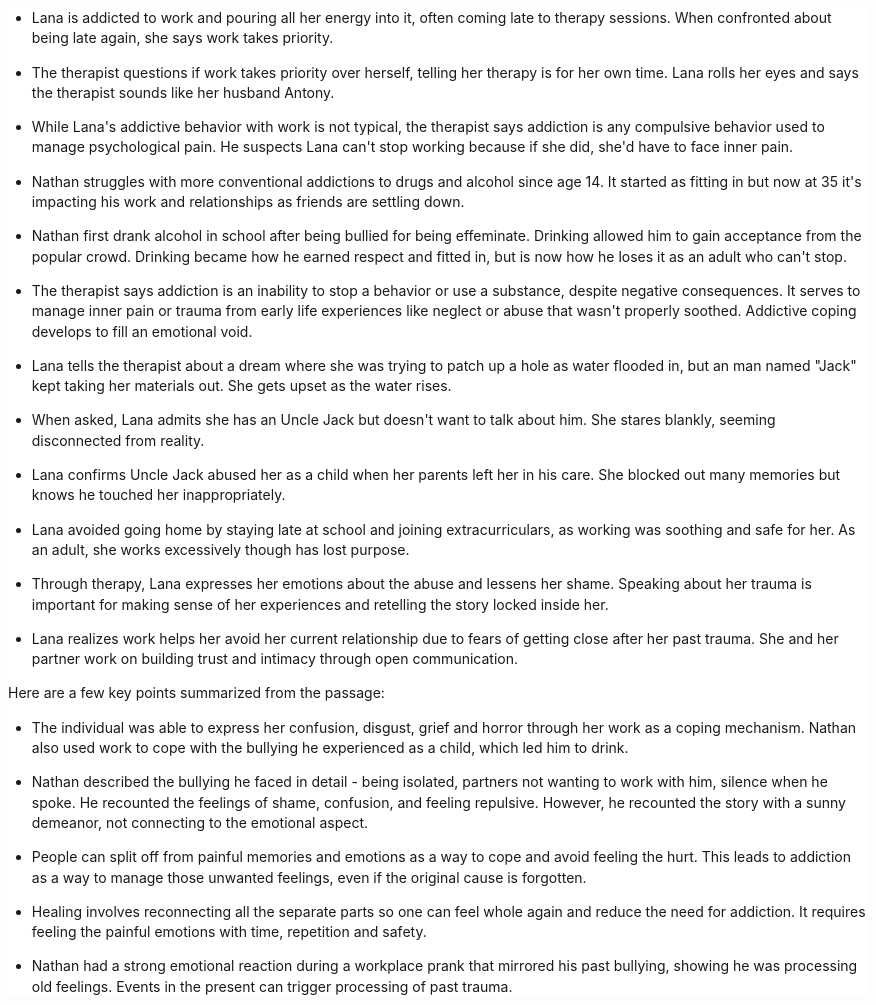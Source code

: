 - Lana is addicted to work and pouring all her energy into it, often coming late to therapy sessions. When confronted about being late again, she says work takes priority. 

- The therapist questions if work takes priority over herself, telling her therapy is for her own time. Lana rolls her eyes and says the therapist sounds like her husband Antony.

- While Lana's addictive behavior with work is not typical, the therapist says addiction is any compulsive behavior used to manage psychological pain. He suspects Lana can't stop working because if she did, she'd have to face inner pain.

- Nathan struggles with more conventional addictions to drugs and alcohol since age 14. It started as fitting in but now at 35 it's impacting his work and relationships as friends are settling down. 

- Nathan first drank alcohol in school after being bullied for being effeminate. Drinking allowed him to gain acceptance from the popular crowd. Drinking became how he earned respect and fitted in, but is now how he loses it as an adult who can't stop.

- The therapist says addiction is an inability to stop a behavior or use a substance, despite negative consequences. It serves to manage inner pain or trauma from early life experiences like neglect or abuse that wasn't properly soothed. Addictive coping develops to fill an emotional void.

- Lana tells the therapist about a dream where she was trying to patch up a hole as water flooded in, but an man named "Jack" kept taking her materials out. She gets upset as the water rises.

- When asked, Lana admits she has an Uncle Jack but doesn't want to talk about him. She stares blankly, seeming disconnected from reality. 

- Lana confirms Uncle Jack abused her as a child when her parents left her in his care. She blocked out many memories but knows he touched her inappropriately. 

- Lana avoided going home by staying late at school and joining extracurriculars, as working was soothing and safe for her. As an adult, she works excessively though has lost purpose. 

- Through therapy, Lana expresses her emotions about the abuse and lessens her shame. Speaking about her trauma is important for making sense of her experiences and retelling the story locked inside her.

- Lana realizes work helps her avoid her current relationship due to fears of getting close after her past trauma. She and her partner work on building trust and intimacy through open communication.

 Here are a few key points summarized from the passage:

- The individual was able to express her confusion, disgust, grief and horror through her work as a coping mechanism. Nathan also used work to cope with the bullying he experienced as a child, which led him to drink. 

- Nathan described the bullying he faced in detail - being isolated, partners not wanting to work with him, silence when he spoke. He recounted the feelings of shame, confusion, and feeling repulsive. However, he recounted the story with a sunny demeanor, not connecting to the emotional aspect. 

- People can split off from painful memories and emotions as a way to cope and avoid feeling the hurt. This leads to addiction as a way to manage those unwanted feelings, even if the original cause is forgotten. 

- Healing involves reconnecting all the separate parts so one can feel whole again and reduce the need for addiction. It requires feeling the painful emotions with time, repetition and safety. 

- Nathan had a strong emotional reaction during a workplace prank that mirrored his past bullying, showing he was processing old feelings. Events in the present can trigger processing of past trauma.
